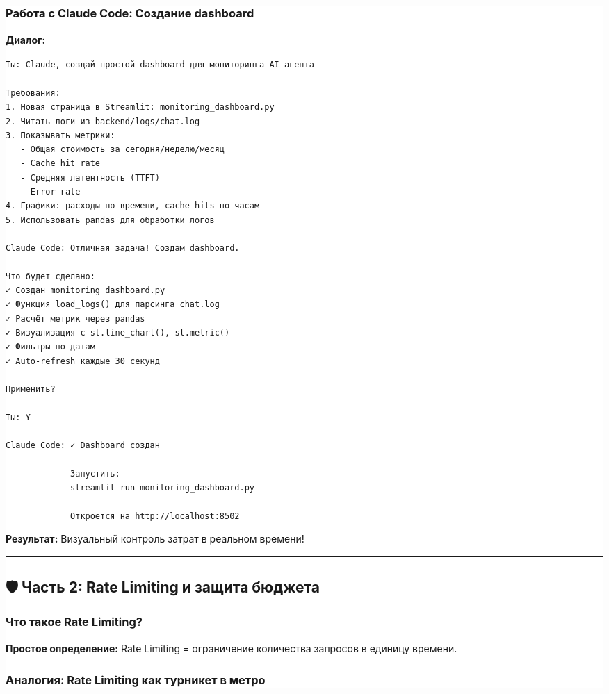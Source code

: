 
### Работа с Claude Code: Создание dashboard

**Диалог:**

```
Ты: Claude, создай простой dashboard для мониторинга AI агента

Требования:
1. Новая страница в Streamlit: monitoring_dashboard.py
2. Читать логи из backend/logs/chat.log
3. Показывать метрики:
   - Общая стоимость за сегодня/неделю/месяц
   - Cache hit rate
   - Средняя латентность (TTFT)
   - Error rate
4. Графики: расходы по времени, cache hits по часам
5. Использовать pandas для обработки логов

Claude Code: Отличная задача! Создам dashboard.

Что будет сделано:
✓ Создан monitoring_dashboard.py
✓ Функция load_logs() для парсинга chat.log
✓ Расчёт метрик через pandas
✓ Визуализация с st.line_chart(), st.metric()
✓ Фильтры по датам
✓ Auto-refresh каждые 30 секунд

Применить?

Ты: Y

Claude Code: ✓ Dashboard создан
             
             Запустить:
             streamlit run monitoring_dashboard.py
             
             Откроется на http://localhost:8502
```

**Результат:** Визуальный контроль затрат в реальном времени!

---

## 🛡️ Часть 2: Rate Limiting и защита бюджета

### Что такое Rate Limiting?

**Простое определение:**
Rate Limiting = ограничение количества запросов в единицу времени.

### Аналогия: Rate Limiting как турникет в метро
